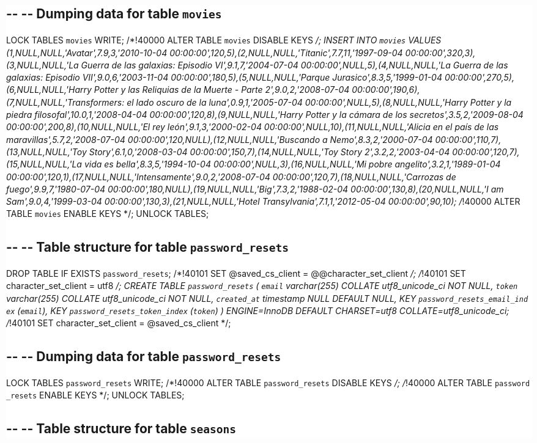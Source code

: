 
--
-- Dumping data for table `movies`
--

LOCK TABLES `movies` WRITE;
/*!40000 ALTER TABLE `movies` DISABLE KEYS */;
INSERT INTO `movies` VALUES (1,NULL,NULL,'Avatar',7.9,3,'2010-10-04 00:00:00',120,5),(2,NULL,NULL,'Titanic',7.7,11,'1997-09-04 00:00:00',320,3),(3,NULL,NULL,'La Guerra de las galaxias: Episodio VI',9.1,7,'2004-07-04 00:00:00',NULL,5),(4,NULL,NULL,'La Guerra de las galaxias: Episodio VII',9.0,6,'2003-11-04 00:00:00',180,5),(5,NULL,NULL,'Parque Jurasico',8.3,5,'1999-01-04 00:00:00',270,5),(6,NULL,NULL,'Harry Potter y las Reliquias de la Muerte - Parte 2',9.0,2,'2008-07-04 00:00:00',190,6),(7,NULL,NULL,'Transformers: el lado oscuro de la luna',0.9,1,'2005-07-04 00:00:00',NULL,5),(8,NULL,NULL,'Harry Potter y la piedra filosofal',10.0,1,'2008-04-04 00:00:00',120,8),(9,NULL,NULL,'Harry Potter y la cámara de los secretos',3.5,2,'2009-08-04 00:00:00',200,8),(10,NULL,NULL,'El rey león',9.1,3,'2000-02-04 00:00:00',NULL,10),(11,NULL,NULL,'Alicia en el país de las maravillas',5.7,2,'2008-07-04 00:00:00',120,NULL),(12,NULL,NULL,'Buscando a Nemo',8.3,2,'2000-07-04 00:00:00',110,7),(13,NULL,NULL,'Toy Story',6.1,0,'2008-03-04 00:00:00',150,7),(14,NULL,NULL,'Toy Story 2',3.2,2,'2003-04-04 00:00:00',120,7),(15,NULL,NULL,'La vida es bella',8.3,5,'1994-10-04 00:00:00',NULL,3),(16,NULL,NULL,'Mi pobre angelito',3.2,1,'1989-01-04 00:00:00',120,1),(17,NULL,NULL,'Intensamente',9.0,2,'2008-07-04 00:00:00',120,7),(18,NULL,NULL,'Carrozas de fuego',9.9,7,'1980-07-04 00:00:00',180,NULL),(19,NULL,NULL,'Big',7.3,2,'1988-02-04 00:00:00',130,8),(20,NULL,NULL,'I am Sam',9.0,4,'1999-03-04 00:00:00',130,3),(21,NULL,NULL,'Hotel Transylvania',7.1,1,'2012-05-04 00:00:00',90,10);
/*!40000 ALTER TABLE `movies` ENABLE KEYS */;
UNLOCK TABLES;

--
-- Table structure for table `password_resets`
--

DROP TABLE IF EXISTS `password_resets`;
/*!40101 SET @saved_cs_client     = @@character_set_client */;
/*!40101 SET character_set_client = utf8 */;
CREATE TABLE `password_resets` (
  `email` varchar(255) COLLATE utf8_unicode_ci NOT NULL,
  `token` varchar(255) COLLATE utf8_unicode_ci NOT NULL,
  `created_at` timestamp NULL DEFAULT NULL,
  KEY `password_resets_email_index` (`email`),
  KEY `password_resets_token_index` (`token`)
) ENGINE=InnoDB DEFAULT CHARSET=utf8 COLLATE=utf8_unicode_ci;
/*!40101 SET character_set_client = @saved_cs_client */;

--
-- Dumping data for table `password_resets`
--

LOCK TABLES `password_resets` WRITE;
/*!40000 ALTER TABLE `password_resets` DISABLE KEYS */;
/*!40000 ALTER TABLE `password_resets` ENABLE KEYS */;
UNLOCK TABLES;

--
-- Table structure for table `seasons`
--
